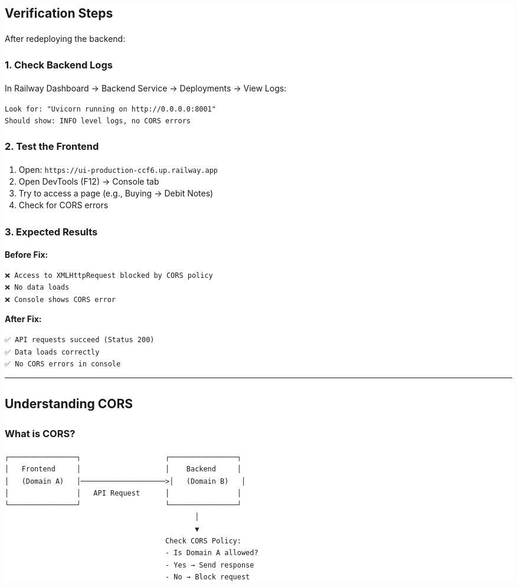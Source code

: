 ## Verification Steps

After redeploying the backend:

### 1. Check Backend Logs
In Railway Dashboard → Backend Service → Deployments → View Logs:
```
Look for: "Uvicorn running on http://0.0.0.0:8001"
Should show: INFO level logs, no CORS errors
```

### 2. Test the Frontend
1. Open: `https://ui-production-ccf6.up.railway.app`
2. Open DevTools (F12) → Console tab
3. Try to access a page (e.g., Buying → Debit Notes)
4. Check for CORS errors

### 3. Expected Results
**Before Fix:**
```
❌ Access to XMLHttpRequest blocked by CORS policy
❌ No data loads
❌ Console shows CORS error
```

**After Fix:**
```
✅ API requests succeed (Status 200)
✅ Data loads correctly
✅ No CORS errors in console
```

---

## Understanding CORS

### What is CORS?
```
┌────────────────┐                    ┌────────────────┐
│   Frontend     │                    │    Backend     │
│   (Domain A)   │────────────────────>│   (Domain B)   │
│                │   API Request      │                │
└────────────────┘                    └────────────────┘
                                             │
                                             ▼
                                      Check CORS Policy:
                                      - Is Domain A allowed?
                                      - Yes → Send response
                                      - No → Block request
```
